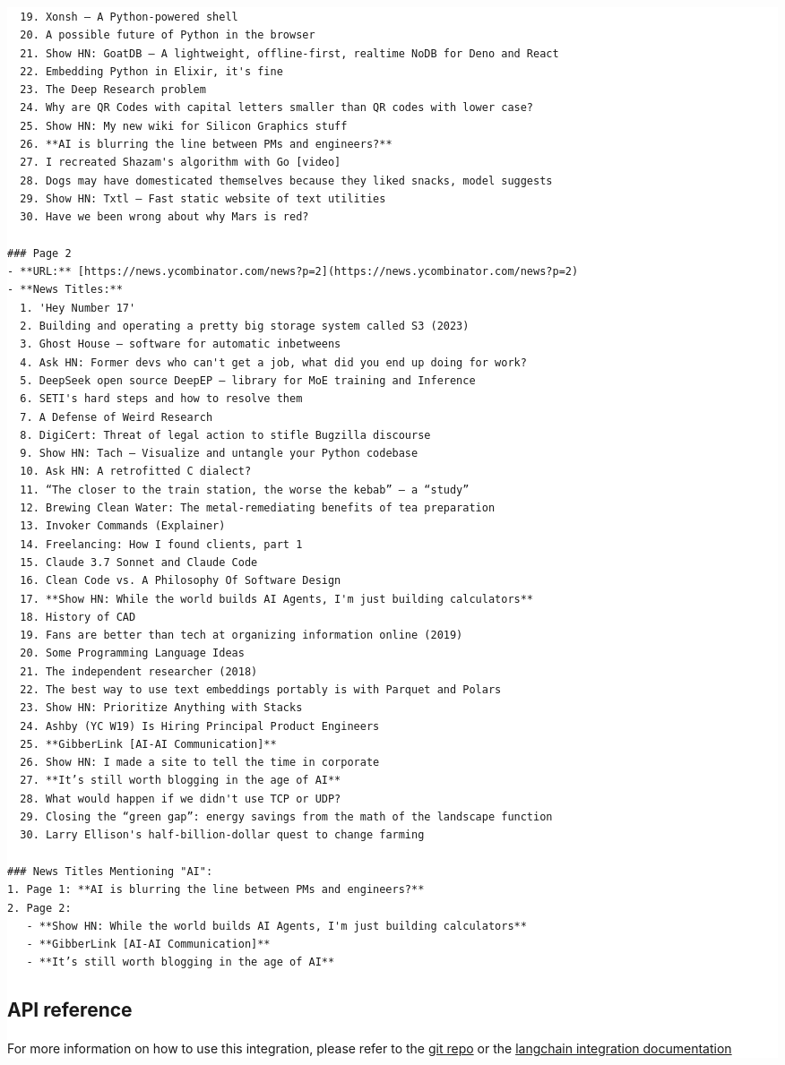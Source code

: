 ```output
  19. Xonsh – A Python-powered shell
  20. A possible future of Python in the browser
  21. Show HN: GoatDB – A lightweight, offline-first, realtime NoDB for Deno and React
  22. Embedding Python in Elixir, it's fine
  23. The Deep Research problem
  24. Why are QR Codes with capital letters smaller than QR codes with lower case?
  25. Show HN: My new wiki for Silicon Graphics stuff
  26. **AI is blurring the line between PMs and engineers?**
  27. I recreated Shazam's algorithm with Go [video]
  28. Dogs may have domesticated themselves because they liked snacks, model suggests
  29. Show HN: Txtl – Fast static website of text utilities
  30. Have we been wrong about why Mars is red?

### Page 2
- **URL:** [https://news.ycombinator.com/news?p=2](https://news.ycombinator.com/news?p=2)
- **News Titles:**
  1. 'Hey Number 17'
  2. Building and operating a pretty big storage system called S3 (2023)
  3. Ghost House – software for automatic inbetweens
  4. Ask HN: Former devs who can't get a job, what did you end up doing for work?
  5. DeepSeek open source DeepEP – library for MoE training and Inference
  6. SETI's hard steps and how to resolve them
  7. A Defense of Weird Research
  8. DigiCert: Threat of legal action to stifle Bugzilla discourse
  9. Show HN: Tach – Visualize and untangle your Python codebase
  10. Ask HN: A retrofitted C dialect?
  11. “The closer to the train station, the worse the kebab” – a “study”
  12. Brewing Clean Water: The metal-remediating benefits of tea preparation
  13. Invoker Commands (Explainer)
  14. Freelancing: How I found clients, part 1
  15. Claude 3.7 Sonnet and Claude Code
  16. Clean Code vs. A Philosophy Of Software Design
  17. **Show HN: While the world builds AI Agents, I'm just building calculators**
  18. History of CAD
  19. Fans are better than tech at organizing information online (2019)
  20. Some Programming Language Ideas
  21. The independent researcher (2018)
  22. The best way to use text embeddings portably is with Parquet and Polars
  23. Show HN: Prioritize Anything with Stacks
  24. Ashby (YC W19) Is Hiring Principal Product Engineers
  25. **GibberLink [AI-AI Communication]**
  26. Show HN: I made a site to tell the time in corporate
  27. **It’s still worth blogging in the age of AI**
  28. What would happen if we didn't use TCP or UDP?
  29. Closing the “green gap”: energy savings from the math of the landscape function
  30. Larry Ellison's half-billion-dollar quest to change farming

### News Titles Mentioning "AI":
1. Page 1: **AI is blurring the line between PMs and engineers?**
2. Page 2:
   - **Show HN: While the world builds AI Agents, I'm just building calculators**
   - **GibberLink [AI-AI Communication]**
   - **It’s still worth blogging in the age of AI**
```
## API reference

For more information on how to use this integration, please refer to the [git repo](https://github.com/tinyfish-io/agentql-integrations/tree/main/langchain) or the [langchain integration documentation](https://docs.agentql.com/integrations/langchain)
